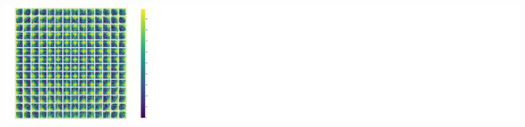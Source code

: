 <img src="deit_pi_qk_center/deit_pi_qk_center_l3_h3.png" width="240" />

</p>

<p float="left" align="left">
